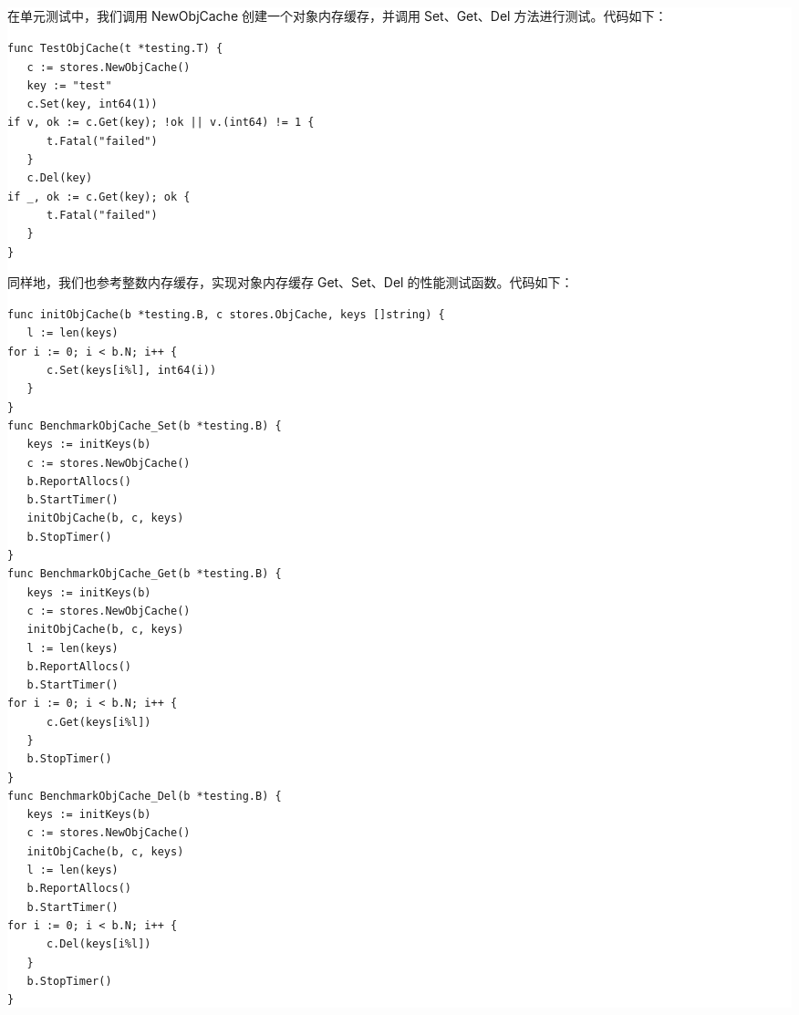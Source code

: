在单元测试中，我们调用 NewObjCache 创建一个对象内存缓存，并调用 Set、Get、Del 方法进行测试。代码如下：

```
func TestObjCache(t *testing.T) {
   c := stores.NewObjCache()
   key := "test"
   c.Set(key, int64(1))
if v, ok := c.Get(key); !ok || v.(int64) != 1 {
      t.Fatal("failed")
   }
   c.Del(key)
if _, ok := c.Get(key); ok {
      t.Fatal("failed")
   }
}
```

同样地，我们也参考整数内存缓存，实现对象内存缓存 Get、Set、Del 的性能测试函数。代码如下：

```
func initObjCache(b *testing.B, c stores.ObjCache, keys []string) {
   l := len(keys)
for i := 0; i < b.N; i++ {
      c.Set(keys[i%l], int64(i))
   }
}
func BenchmarkObjCache_Set(b *testing.B) {
   keys := initKeys(b)
   c := stores.NewObjCache()
   b.ReportAllocs()
   b.StartTimer()
   initObjCache(b, c, keys)
   b.StopTimer()
}
func BenchmarkObjCache_Get(b *testing.B) {
   keys := initKeys(b)
   c := stores.NewObjCache()
   initObjCache(b, c, keys)
   l := len(keys)
   b.ReportAllocs()
   b.StartTimer()
for i := 0; i < b.N; i++ {
      c.Get(keys[i%l])
   }
   b.StopTimer()
}
func BenchmarkObjCache_Del(b *testing.B) {
   keys := initKeys(b)
   c := stores.NewObjCache()
   initObjCache(b, c, keys)
   l := len(keys)
   b.ReportAllocs()
   b.StartTimer()
for i := 0; i < b.N; i++ {
      c.Del(keys[i%l])
   }
   b.StopTimer()
}
```
